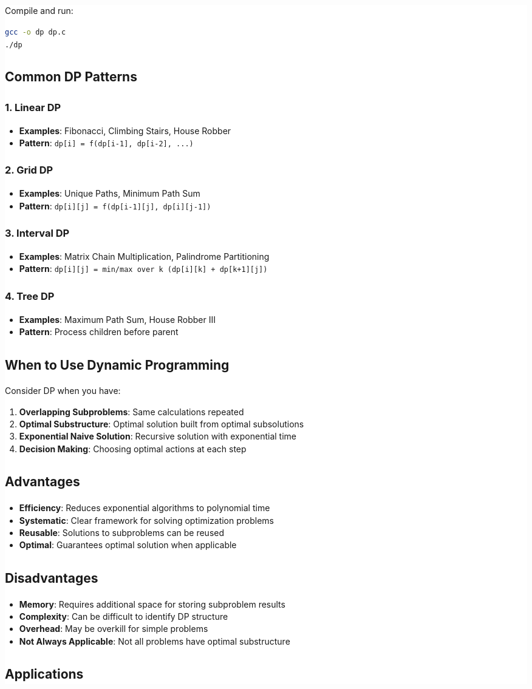 Compile and run:
```bash
gcc -o dp dp.c
./dp
```

## Common DP Patterns

### 1. Linear DP
- **Examples**: Fibonacci, Climbing Stairs, House Robber
- **Pattern**: `dp[i] = f(dp[i-1], dp[i-2], ...)`

### 2. Grid DP  
- **Examples**: Unique Paths, Minimum Path Sum
- **Pattern**: `dp[i][j] = f(dp[i-1][j], dp[i][j-1])`

### 3. Interval DP
- **Examples**: Matrix Chain Multiplication, Palindrome Partitioning
- **Pattern**: `dp[i][j] = min/max over k (dp[i][k] + dp[k+1][j])`

### 4. Tree DP
- **Examples**: Maximum Path Sum, House Robber III
- **Pattern**: Process children before parent

## When to Use Dynamic Programming

Consider DP when you have:

1. **Overlapping Subproblems**: Same calculations repeated
2. **Optimal Substructure**: Optimal solution built from optimal subsolutions  
3. **Exponential Naive Solution**: Recursive solution with exponential time
4. **Decision Making**: Choosing optimal actions at each step

## Advantages

- **Efficiency**: Reduces exponential algorithms to polynomial time
- **Systematic**: Clear framework for solving optimization problems
- **Reusable**: Solutions to subproblems can be reused
- **Optimal**: Guarantees optimal solution when applicable

## Disadvantages

- **Memory**: Requires additional space for storing subproblem results
- **Complexity**: Can be difficult to identify DP structure
- **Overhead**: May be overkill for simple problems
- **Not Always Applicable**: Not all problems have optimal substructure

## Applications
